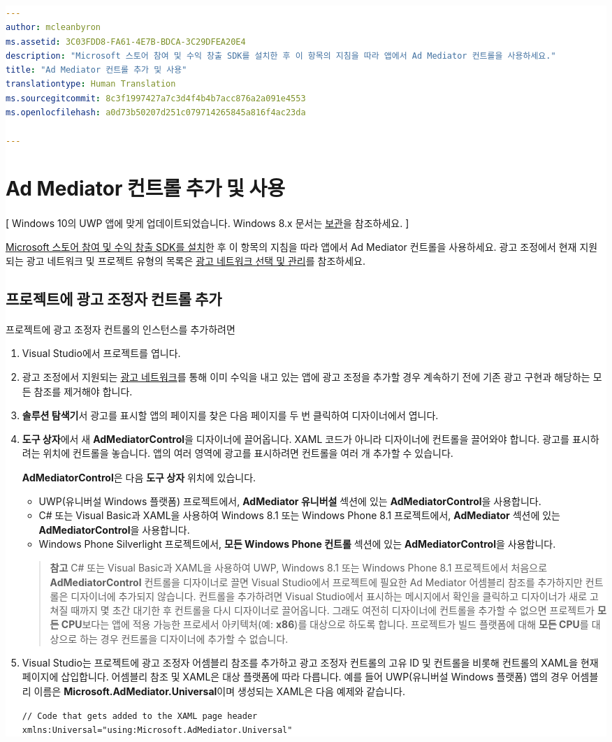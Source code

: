 ```yaml
---
author: mcleanbyron
ms.assetid: 3C03FDD8-FA61-4E7B-BDCA-3C29DFEA20E4
description: "Microsoft 스토어 참여 및 수익 창출 SDK를 설치한 후 이 항목의 지침을 따라 앱에서 Ad Mediator 컨트롤을 사용하세요."
title: "Ad Mediator 컨트롤 추가 및 사용"
translationtype: Human Translation
ms.sourcegitcommit: 8c3f1997427a7c3d4f4b4b7acc876a2a091e4553
ms.openlocfilehash: a0d73b50207d251c079714265845a816f4ac23da

---
```


# Ad Mediator 컨트롤 추가 및 사용


\[ Windows 10의 UWP 앱에 맞게 업데이트되었습니다. Windows 8.x 문서는 [보관](http://go.microsoft.com/fwlink/p/?linkid=619132)을 참조하세요. \]


[Microsoft 스토어 참여 및 수익 창출 SDK를 설치](http://aka.ms/store-em-sdk)한 후 이 항목의 지침을 따라 앱에서 Ad Mediator 컨트롤을 사용하세요. 광고 조정에서 현재 지원되는 광고 네트워크 및 프로젝트 유형의 목록은 [광고 네트워크 선택 및 관리](select-and-manage-your-ad-networks.md)를 참조하세요.

## 프로젝트에 광고 조정자 컨트롤 추가


프로젝트에 광고 조정자 컨트롤의 인스턴스를 추가하려면

1.  Visual Studio에서 프로젝트를 엽니다.
2.  광고 조정에서 지원되는 [광고 네트워크](select-and-manage-your-ad-networks.md)를 통해 이미 수익을 내고 있는 앱에 광고 조정을 추가할 경우 계속하기 전에 기존 광고 구현과 해당하는 모든 참조를 제거해야 합니다.
3.  **솔루션 탐색기**서 광고를 표시할 앱의 페이지를 찾은 다음 페이지를 두 번 클릭하여 디자이너에서 엽니다.
4.  **도구 상자**에서 새 **AdMediatorControl**을 디자이너에 끌어옵니다. XAML 코드가 아니라 디자이너에 컨트롤을 끌어와야 합니다. 광고를 표시하려는 위치에 컨트롤을 놓습니다. 앱의 여러 영역에 광고를 표시하려면 컨트롤을 여러 개 추가할 수 있습니다.

    **AdMediatorControl**은 다음 **도구 상자** 위치에 있습니다.

    -   UWP(유니버설 Windows 플랫폼) 프로젝트에서, **AdMediator 유니버설** 섹션에 있는 **AdMediatorControl**을 사용합니다.
    -   C# 또는 Visual Basic과 XAML을 사용하여 Windows 8.1 또는 Windows Phone 8.1 프로젝트에서, **AdMediator** 섹션에 있는 **AdMediatorControl**을 사용합니다.
    -   Windows Phone Silverlight 프로젝트에서, **모든 Windows Phone 컨트롤** 섹션에 있는 **AdMediatorControl**을 사용합니다.

    > **참고** C# 또는 Visual Basic과 XAML을 사용하여 UWP, Windows 8.1 또는 Windows Phone 8.1 프로젝트에서 처음으로 **AdMediatorControl** 컨트롤을 디자이너로 끌면 Visual Studio에서 프로젝트에 필요한 Ad Mediator 어셈블리 참조를 추가하지만 컨트롤은 디자이너에 추가되지 않습니다. 컨트롤을 추가하려면 Visual Studio에서 표시하는 메시지에서 확인을 클릭하고 디자이너가 새로 고쳐질 때까지 몇 초간 대기한 후 컨트롤을 다시 디자이너로 끌어옵니다. 그래도 여전히 디자이너에 컨트롤을 추가할 수 없으면 프로젝트가 **모든 CPU**보다는 앱에 적용 가능한 프로세서 아키텍처(예: **x86**)를 대상으로 하도록 합니다. 프로젝트가 빌드 플랫폼에 대해 **모든 CPU**를 대상으로 하는 경우 컨트롤을 디자이너에 추가할 수 없습니다.

5.  Visual Studio는 프로젝트에 광고 조정자 어셈블리 참조를 추가하고 광고 조정자 컨트롤의 고유 ID 및 컨트롤을 비롯해 컨트롤의 XAML을 현재 페이지에 삽입합니다. 어셈블리 참조 및 XAML은 대상 플랫폼에 따라 다릅니다. 예를 들어 UWP(유니버설 Windows 플랫폼) 앱의 경우 어셈블리 이름은 **Microsoft.AdMediator.Universal**이며 생성되는 XAML은 다음 예제와 같습니다.

    ```xml
    // Code that gets added to the XAML page header
    xmlns:Universal="using:Microsoft.AdMediator.Universal"
